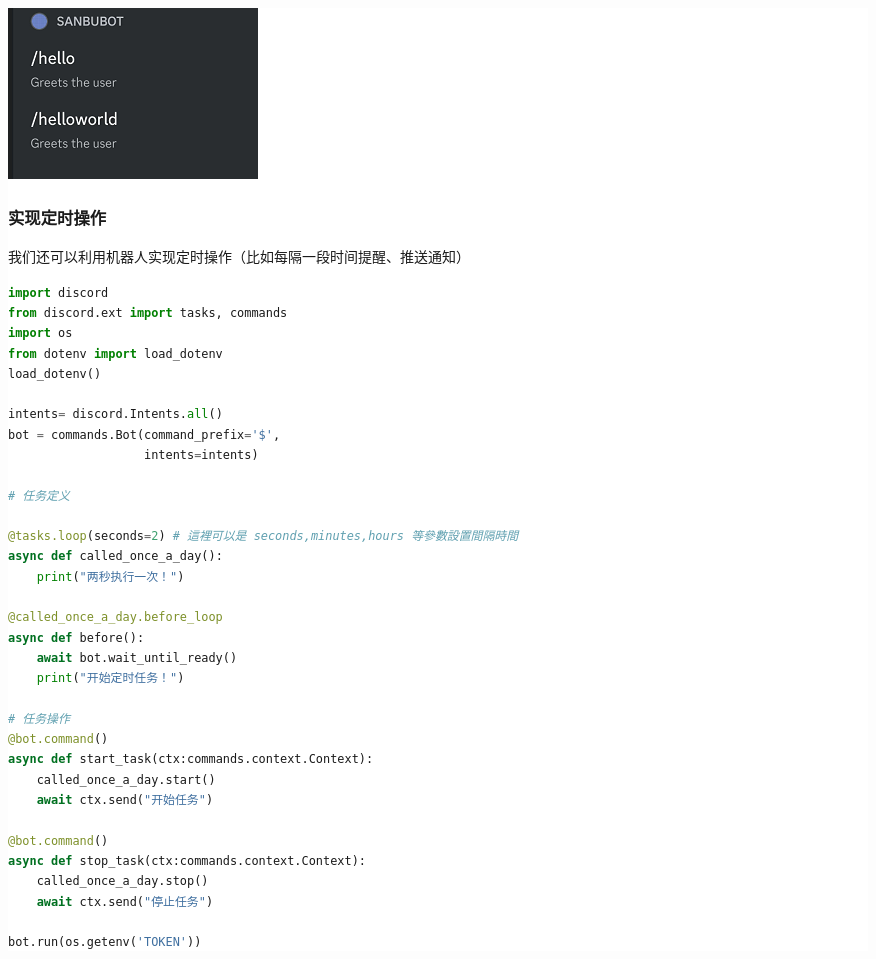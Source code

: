 ![](discordbot/image_TCTIKZfrfN.png)

### 实现定时操作

我们还可以利用机器人实现定时操作（比如每隔一段时间提醒、推送通知）

```python
import discord
from discord.ext import tasks, commands
import os
from dotenv import load_dotenv
load_dotenv()

intents= discord.Intents.all()
bot = commands.Bot(command_prefix='$',
                   intents=intents)

# 任务定义

@tasks.loop(seconds=2) # 這裡可以是 seconds,minutes,hours 等參數設置間隔時間
async def called_once_a_day():
    print("两秒执行一次！") 

@called_once_a_day.before_loop
async def before():
    await bot.wait_until_ready()
    print("开始定时任务！")

# 任务操作
@bot.command()
async def start_task(ctx:commands.context.Context):
    called_once_a_day.start()
    await ctx.send("开始任务")
    
@bot.command()  
async def stop_task(ctx:commands.context.Context):
    called_once_a_day.stop()
    await ctx.send("停止任务")

bot.run(os.getenv('TOKEN'))

```
